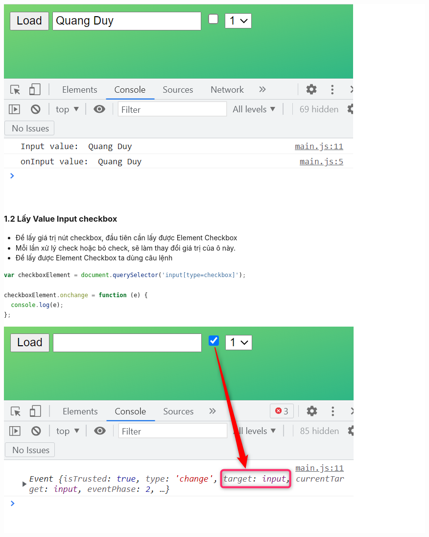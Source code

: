 ![Get onchange Value](./images/003.png 'Get onchange Value')

### 1.2 Lấy Value Input checkbox

- Để lấy giá trị nút checkbox, đầu tiên cần lấy được Element Checkbox
- Mỗi lần xử lý check hoặc bỏ check, sẽ làm thay đổi giá trị của ô này.
- Để lấy được Element Checkbox ta dùng câu lệnh

```js
var checkboxElement = document.querySelector('input[type=checkbox]');

checkboxElement.onchange = function (e) {
  console.log(e);
};
```

![Element Checkbox](./images/004.png 'Element Checkbox')
